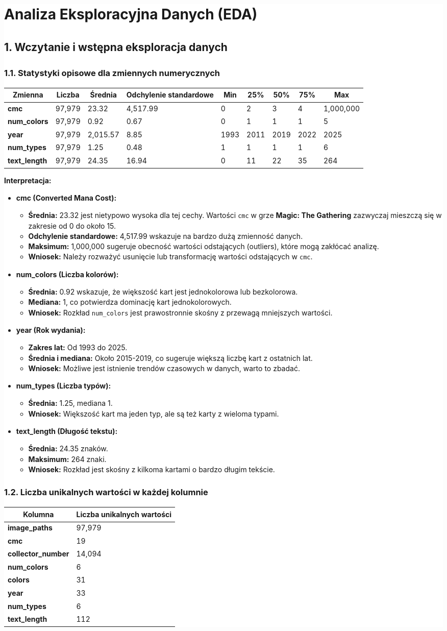 # Analiza Eksploracyjna Danych (EDA)

## 1. Wczytanie i wstępna eksploracja danych

### 1.1. Statystyki opisowe dla zmiennych numerycznych

| Zmienna        |     Liczba |     Średnia |   Odchylenie standardowe |   Min |   25% |   50% |   75% |      Max |
|----------------|------------|-------------|--------------------------|-------|-------|-------|-------|----------|
| **cmc**        | 97,979     |      23.32  |                4,517.99  |     0 |     2 |     3 |     4 | 1,000,000 |
| **num_colors** | 97,979     |       0.92  |                    0.67  |     0 |     1 |     1 |     1 |        5 |
| **year**       | 97,979     |    2,015.57 |                    8.85  |  1993 |  2011 |  2019 |  2022 |     2025 |
| **num_types**  | 97,979     |       1.25  |                    0.48  |     1 |     1 |     1 |     1 |        6 |
| **text_length**| 97,979     |      24.35  |                   16.94  |     0 |    11 |    22 |    35 |      264 |

**Interpretacja:**

- **cmc (Converted Mana Cost):**
  - **Średnia:** 23.32 jest nietypowo wysoka dla tej cechy. Wartości `cmc` w grze **Magic: The Gathering** zazwyczaj mieszczą się w zakresie od 0 do około 15.
  - **Odchylenie standardowe:** 4,517.99 wskazuje na bardzo dużą zmienność danych.
  - **Maksimum:** 1,000,000 sugeruje obecność wartości odstających (outliers), które mogą zakłócać analizę.
  - **Wniosek:** Należy rozważyć usunięcie lub transformację wartości odstających w `cmc`.

- **num_colors (Liczba kolorów):**
  - **Średnia:** 0.92 wskazuje, że większość kart jest jednokolorowa lub bezkolorowa.
  - **Mediana:** 1, co potwierdza dominację kart jednokolorowych.
  - **Wniosek:** Rozkład `num_colors` jest prawostronnie skośny z przewagą mniejszych wartości.

- **year (Rok wydania):**
  - **Zakres lat:** Od 1993 do 2025.
  - **Średnia i mediana:** Około 2015-2019, co sugeruje większą liczbę kart z ostatnich lat.
  - **Wniosek:** Możliwe jest istnienie trendów czasowych w danych, warto to zbadać.

- **num_types (Liczba typów):**
  - **Średnia:** 1.25, mediana 1.
  - **Wniosek:** Większość kart ma jeden typ, ale są też karty z wieloma typami.

- **text_length (Długość tekstu):**
  - **Średnia:** 24.35 znaków.
  - **Maksimum:** 264 znaki.
  - **Wniosek:** Rozkład jest skośny z kilkoma kartami o bardzo długim tekście.

### 1.2. Liczba unikalnych wartości w każdej kolumnie

| Kolumna             | Liczba unikalnych wartości |
|---------------------|----------------------------|
| **image_paths**     | 97,979                     |
| **cmc**             | 19                         |
| **collector_number**| 14,094                     |
| **num_colors**      | 6                          |
| **colors**          | 31                         |
| **year**            | 33                         |
| **num_types**       | 6                          |
| **text_length**     | 112                        |
